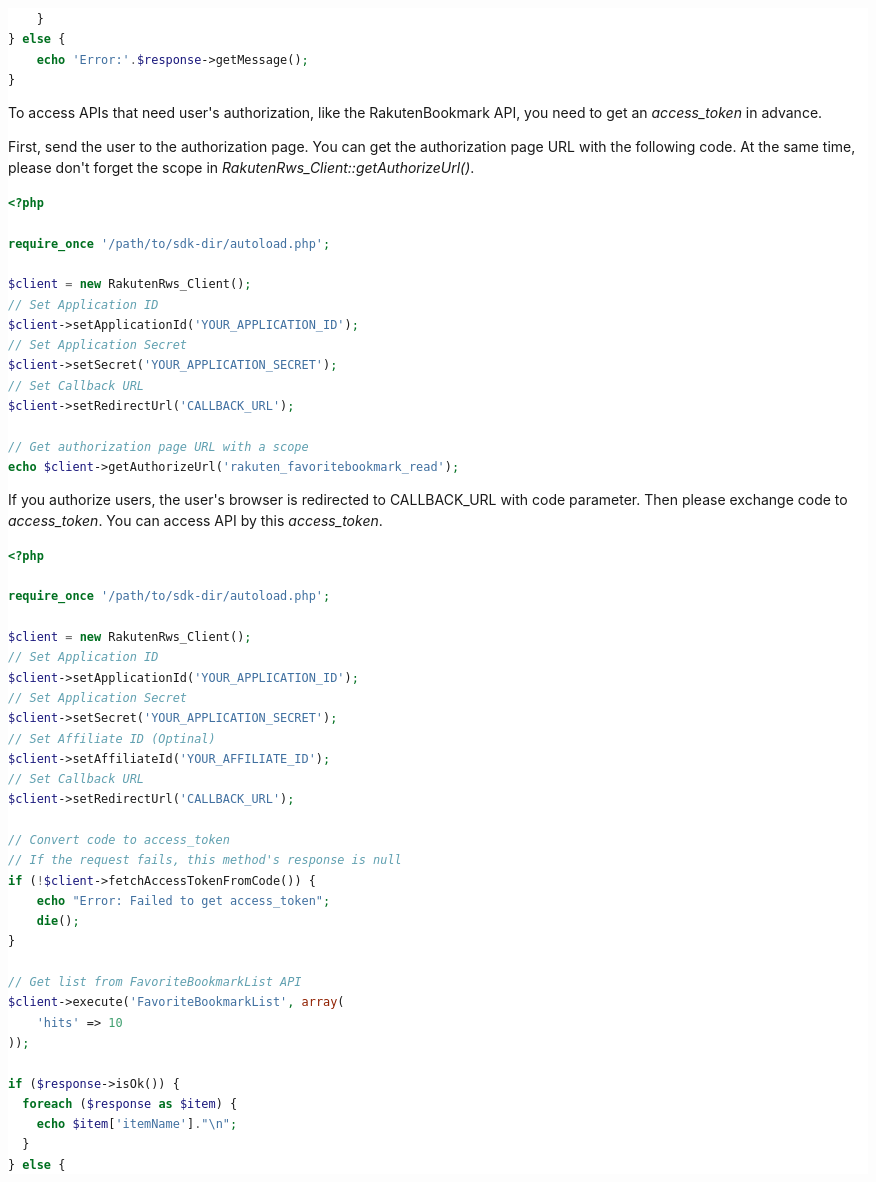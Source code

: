 ```php
    }
} else {
    echo 'Error:'.$response->getMessage();
}
```

To access APIs that need user's authorization, like the RakutenBookmark API,
you need to get an *access_token* in advance.

First, send the user to the authorization page. You can get the authorization page URL with the following code.
At the same time, please don't forget the scope in *RakutenRws_Client::getAuthorizeUrl()*.

```php
<?php

require_once '/path/to/sdk-dir/autoload.php';

$client = new RakutenRws_Client();
// Set Application ID
$client->setApplicationId('YOUR_APPLICATION_ID');
// Set Application Secret
$client->setSecret('YOUR_APPLICATION_SECRET');
// Set Callback URL
$client->setRedirectUrl('CALLBACK_URL');

// Get authorization page URL with a scope
echo $client->getAuthorizeUrl('rakuten_favoritebookmark_read');
```

If you authorize users, the user's browser is redirected to CALLBACK_URL with code
parameter. Then please exchange code to *access_token*.
You can access API by this *access_token*.

```php
<?php

require_once '/path/to/sdk-dir/autoload.php';

$client = new RakutenRws_Client();
// Set Application ID
$client->setApplicationId('YOUR_APPLICATION_ID');
// Set Application Secret
$client->setSecret('YOUR_APPLICATION_SECRET');
// Set Affiliate ID (Optinal)
$client->setAffiliateId('YOUR_AFFILIATE_ID');
// Set Callback URL
$client->setRedirectUrl('CALLBACK_URL');

// Convert code to access_token
// If the request fails, this method's response is null
if (!$client->fetchAccessTokenFromCode()) {
    echo "Error: Failed to get access_token";
    die();
}

// Get list from FavoriteBookmarkList API
$client->execute('FavoriteBookmarkList', array(
    'hits' => 10
));

if ($response->isOk()) {
  foreach ($response as $item) {
    echo $item['itemName']."\n";
  }
} else {
```